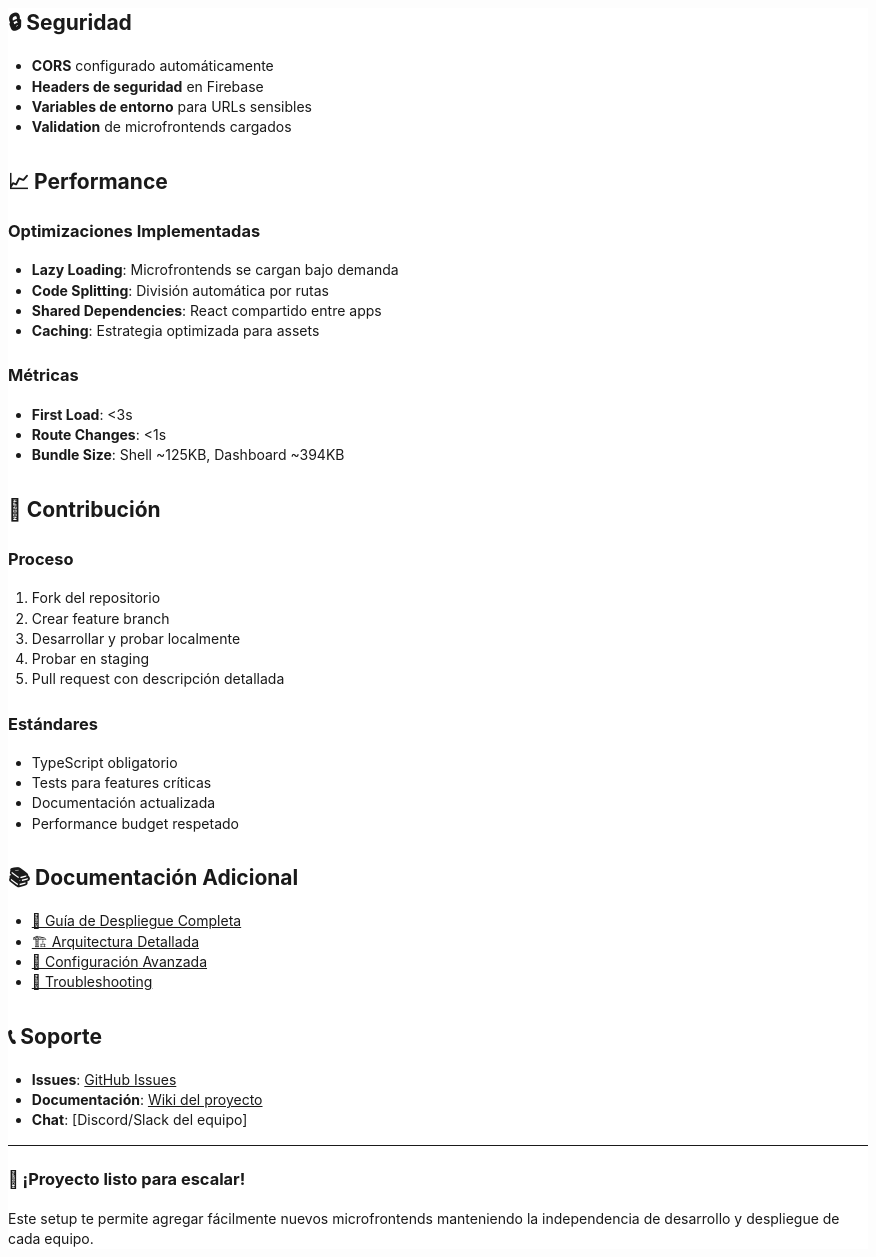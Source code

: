## 🔒 Seguridad

- **CORS** configurado automáticamente
- **Headers de seguridad** en Firebase
- **Variables de entorno** para URLs sensibles
- **Validation** de microfrontends cargados

## 📈 Performance

### Optimizaciones Implementadas
- **Lazy Loading**: Microfrontends se cargan bajo demanda
- **Code Splitting**: División automática por rutas
- **Shared Dependencies**: React compartido entre apps
- **Caching**: Estrategia optimizada para assets

### Métricas
- **First Load**: <3s
- **Route Changes**: <1s  
- **Bundle Size**: Shell ~125KB, Dashboard ~394KB

## 🤝 Contribución

### Proceso
1. Fork del repositorio
2. Crear feature branch
3. Desarrollar y probar localmente
4. Probar en staging
5. Pull request con descripción detallada

### Estándares
- TypeScript obligatorio
- Tests para features críticas
- Documentación actualizada
- Performance budget respetado

## 📚 Documentación Adicional

- [📖 Guía de Despliegue Completa](DEPLOYMENT.md)
- [🏗️ Arquitectura Detallada](docs/architecture.md)
- [🔧 Configuración Avanzada](docs/configuration.md)
- [🐛 Troubleshooting](docs/troubleshooting.md)

## 📞 Soporte

- **Issues**: [GitHub Issues](../../issues)
- **Documentación**: [Wiki del proyecto](../../wiki)
- **Chat**: [Discord/Slack del equipo]

---

### 🎉 ¡Proyecto listo para escalar!

Este setup te permite agregar fácilmente nuevos microfrontends manteniendo la independencia de desarrollo y despliegue de cada equipo. 